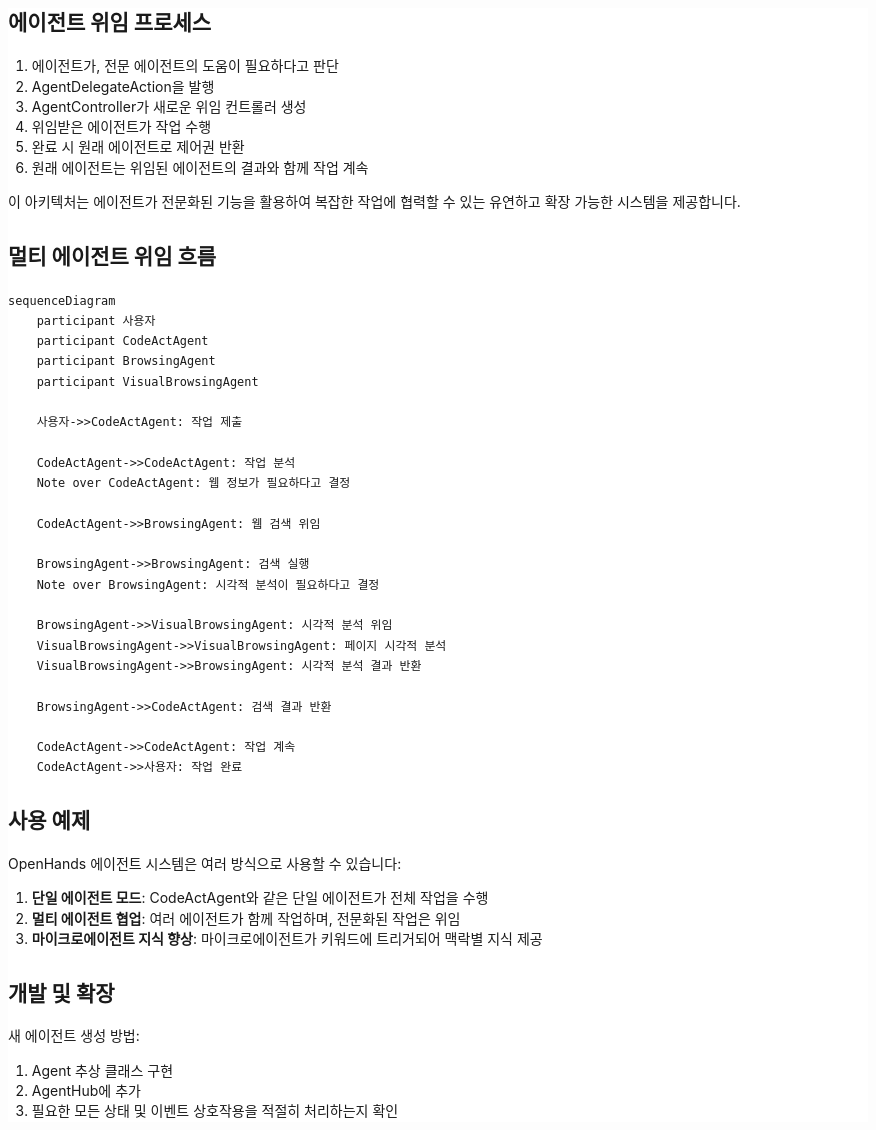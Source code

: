## 에이전트 위임 프로세스

1. 에이전트가, 전문 에이전트의 도움이 필요하다고 판단
2. AgentDelegateAction을 발행
3. AgentController가 새로운 위임 컨트롤러 생성
4. 위임받은 에이전트가 작업 수행
5. 완료 시 원래 에이전트로 제어권 반환
6. 원래 에이전트는 위임된 에이전트의 결과와 함께 작업 계속

이 아키텍처는 에이전트가 전문화된 기능을 활용하여 복잡한 작업에 협력할 수 있는 유연하고 확장 가능한 시스템을 제공합니다.

## 멀티 에이전트 위임 흐름

```mermaid
sequenceDiagram
    participant 사용자
    participant CodeActAgent
    participant BrowsingAgent
    participant VisualBrowsingAgent
    
    사용자->>CodeActAgent: 작업 제출
    
    CodeActAgent->>CodeActAgent: 작업 분석
    Note over CodeActAgent: 웹 정보가 필요하다고 결정
    
    CodeActAgent->>BrowsingAgent: 웹 검색 위임
    
    BrowsingAgent->>BrowsingAgent: 검색 실행
    Note over BrowsingAgent: 시각적 분석이 필요하다고 결정
    
    BrowsingAgent->>VisualBrowsingAgent: 시각적 분석 위임
    VisualBrowsingAgent->>VisualBrowsingAgent: 페이지 시각적 분석
    VisualBrowsingAgent->>BrowsingAgent: 시각적 분석 결과 반환
    
    BrowsingAgent->>CodeActAgent: 검색 결과 반환
    
    CodeActAgent->>CodeActAgent: 작업 계속
    CodeActAgent->>사용자: 작업 완료
```

## 사용 예제

OpenHands 에이전트 시스템은 여러 방식으로 사용할 수 있습니다:

1. **단일 에이전트 모드**: CodeActAgent와 같은 단일 에이전트가 전체 작업을 수행
2. **멀티 에이전트 협업**: 여러 에이전트가 함께 작업하며, 전문화된 작업은 위임
3. **마이크로에이전트 지식 향상**: 마이크로에이전트가 키워드에 트리거되어 맥락별 지식 제공

## 개발 및 확장

새 에이전트 생성 방법:
1. Agent 추상 클래스 구현
2. AgentHub에 추가
3. 필요한 모든 상태 및 이벤트 상호작용을 적절히 처리하는지 확인
